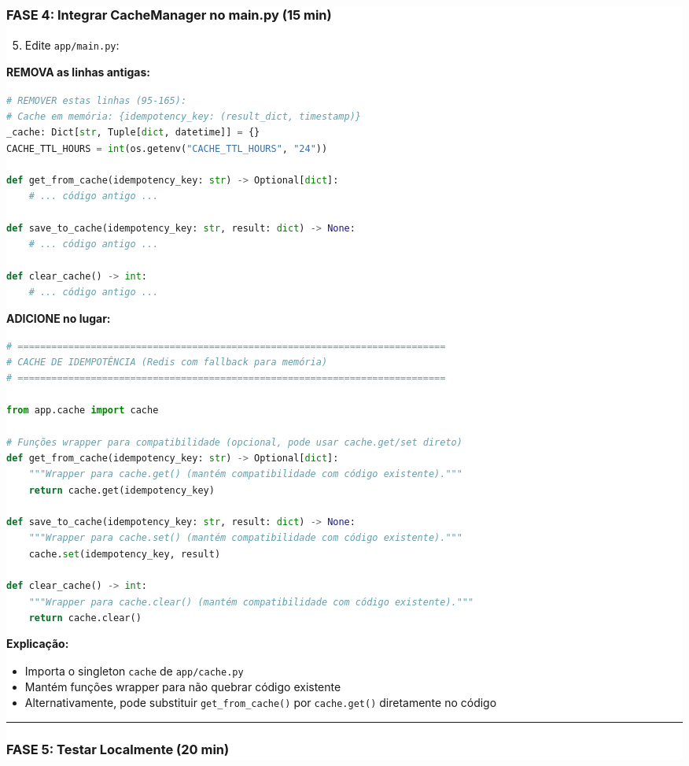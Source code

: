 
### **FASE 4: Integrar CacheManager no main.py** (15 min)

5. Edite `app/main.py`:

**REMOVA as linhas antigas:**

```python
# REMOVER estas linhas (95-165):
# Cache em memória: {idempotency_key: (result_dict, timestamp)}
_cache: Dict[str, Tuple[dict, datetime]] = {}
CACHE_TTL_HOURS = int(os.getenv("CACHE_TTL_HOURS", "24"))

def get_from_cache(idempotency_key: str) -> Optional[dict]:
    # ... código antigo ...

def save_to_cache(idempotency_key: str, result: dict) -> None:
    # ... código antigo ...

def clear_cache() -> int:
    # ... código antigo ...
```

**ADICIONE no lugar:**

```python
# ============================================================================
# CACHE DE IDEMPOTÊNCIA (Redis com fallback para memória)
# ============================================================================

from app.cache import cache

# Funções wrapper para compatibilidade (opcional, pode usar cache.get/set direto)
def get_from_cache(idempotency_key: str) -> Optional[dict]:
    """Wrapper para cache.get() (mantém compatibilidade com código existente)."""
    return cache.get(idempotency_key)

def save_to_cache(idempotency_key: str, result: dict) -> None:
    """Wrapper para cache.set() (mantém compatibilidade com código existente)."""
    cache.set(idempotency_key, result)

def clear_cache() -> int:
    """Wrapper para cache.clear() (mantém compatibilidade com código existente)."""
    return cache.clear()
```

**Explicação:**
- Importa o singleton `cache` de `app/cache.py`
- Mantém funções wrapper para não quebrar código existente
- Alternativamente, pode substituir `get_from_cache()` por `cache.get()` diretamente no código

---

### **FASE 5: Testar Localmente** (20 min)
